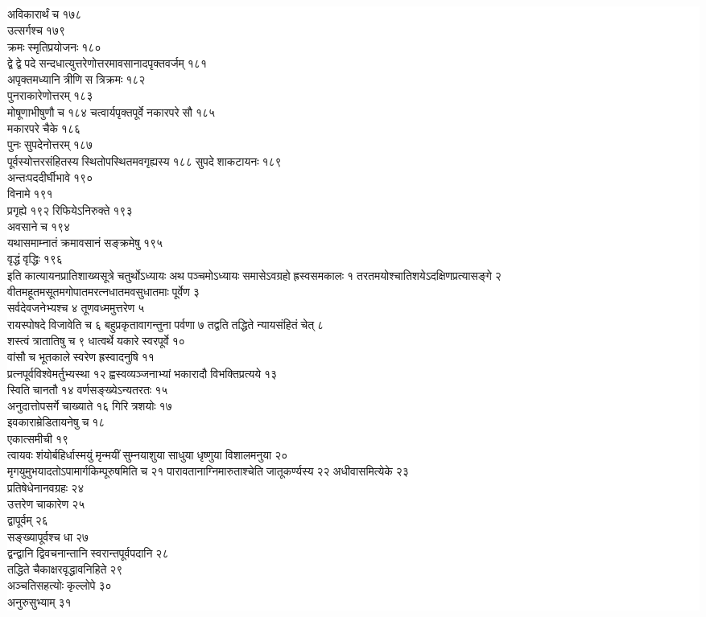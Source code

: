 अविकारार्थं च १७८   
उत्सर्गश्च १७९   
क्रमः स्मृतिप्रयोजनः १८०   
द्वे द्वे पदे
सन्दधात्युत्तरेणोत्तरमावसानादपृक्तवर्जम् १८१   
अपृक्तमध्यानि त्रीणि स
त्रिक्रमः १८२   
पुनराकारेणोत्तरम् १८३   
मोषूणाभीषुणौ च १८४
चत्वार्यपृक्तपूर्वे नकारपरे सौ १८५   
मकारपरे चैके
१८६   
पुनः सुपदेनोत्तरम् १८७   
पूर्वस्योत्तरसंहितस्य
स्थितोपस्थितमवगृह्यस्य १८८
सुपदे शाकटायनः १८९   
अन्तःपददीर्घीभावे १९०   
विनामे १९१   
प्रगृह्ये १९२
रिफियेऽनिरुक्ते १९३   
अवसाने च १९४   
यथासमाम्नातं क्रमावसानं सङ्क्रमेषु
१९५   
वृद्धं वृद्धिः १९६   
इति कात्यायनप्रातिशाख्यसूत्रे चतुर्थोऽध्यायः अथ
पञ्चमोऽध्यायः समासेऽवग्रहो ह्रस्वसमकालः १
तरतमयोश्चातिशयेऽदक्षिणप्रत्यासङ्गे
२   
वीतमहूतमसूतमगोपातमरत्नधातमवसुधातमाः पूर्वेण ३   
सर्वदेवजनेभ्यश्च ४
तूणवध्ममुत्तरेण ५   
रायस्पोषदे विजावेति च ६
बहुप्रकृतावागन्तुना पर्वणा ७
तद्वति तद्धिते न्यायसंहितं चेत् ८   
शस्त्वं त्रातातिषु च ९
धात्वर्थे यकारे स्वरपूर्वे १०   
वांसौ च भूतकाले स्वरेण
ह्रस्वादनुषि ११   
प्रत्नपूर्वविश्वेमर्तुभ्यस्था १२
ह्वस्वव्यञ्जनाभ्यां भकारादौ विभक्तिप्रत्यये १३   
स्विति चानतौ १४
वर्णसङ्ख्येऽन्यतरतः १५   
अनुदात्तोपसर्गे चाख्याते १६
गिरि त्रशयोः १७   
इवकाराम्रेडितायनेषु च १८   
एकात्समीची १९   
त्वायवः
शंयोर्बहिर्धास्मयुं मृन्मयीं सुम्नयाशुया साधुया धृष्णुया
विशालमनुया २०   
मृगयुमुभयादतोऽपामार्गकिम्पूरुषमिति च २१
पारावतानाग्निमारुताश्चेति जातूकर्ण्यस्य २२
अधीवासमित्येके २३   
प्रतिषेधेनानवग्रहः २४   
उत्तरेण
चाकारेण २५   
द्वापूर्वम् २६   
सङ्ख्यापूर्वश्च धा २७   
द्वन्द्वानि
द्विवचनान्तानि स्वरान्तपूर्वपदानि २८   
तद्धिते
चैकाक्षरवृद्धावनिहिते २९   
अञ्चतिसहत्योः कृल्लोपे ३०   
अनुरुसुभ्याम्
३१   